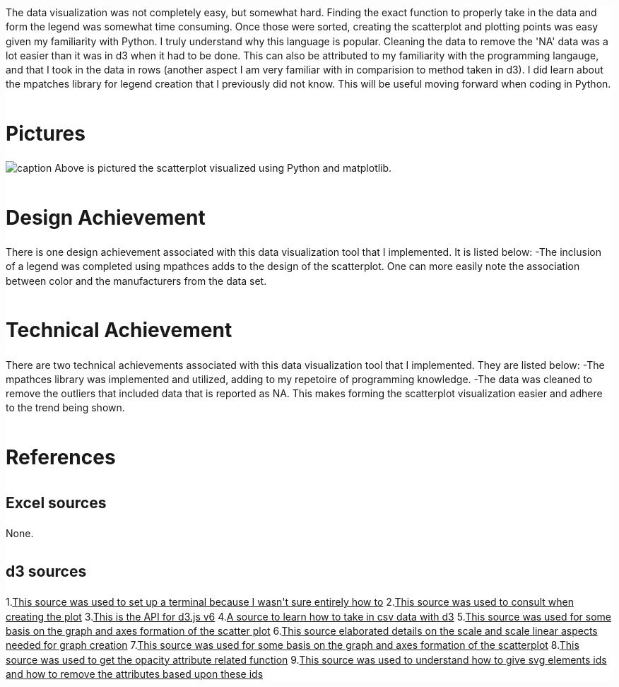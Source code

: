 The data visualization was not completely easy, but somewhat hard. Finding the exact function to properly take in the data and form the legend was somewhat time consuming. Once those were sorted, creating the scatterplot and plotting points was easy given my familiarity with Python. I truly understand why this language is popular. Cleaning the data to remove the 'NA' data was a lot easier than it was in d3 when it had to be done. This can also be attributed to my familiarity with the programming langauge, and that I took in the data in rows (another aspect I am very familiar with in comparision to method taken in d3). I did learn about the mpatches library for legend creation that I previously did not know. This will be useful moving forward when coding in Python.

Pictures
===
![caption](img/PythonMatplotlibIMAGE.1)
Above is pictured the scatterplot visualized using Python and matplotlib.

Design Achievement
===
There is one design achievement associated with this data visualization tool that I implemented. It is listed below:
 -The inclusion of a legend was completed using mpathces adds to the design of the scatterplot. One can more easily note the association between color and the manufacturers from the data set.

Technical Achievement
===
There are two technical achievements associated with this data visualization tool that I implemented. They are listed below:
 -The mpathces library was implemented and utilized, adding to my repetoire of programming knowledge.
 -The data was cleaned to remove the outliers that included data that is reported as NA. This makes forming the scatterplot visualization easier and adhere to the trend being shown.

# References

Excel sources
---
None.

d3 sources
---
1.[This source was used to set up a terminal because I wasn't sure entirely how to](https://github.com/ghickman/classify/issues/16)
2.[This source was used to consult when creating the plot](http://bl.ocks.org/weiglemc/6185069)
3.[This is the API for d3.js v6](https://github.com/d3/d3/blob/master/API.md)
4.[A source to learn how to take in csv data with d3](https://www.js-tutorials.com/javascript-tutorial/reading-csv-file-using-javascript-html5/)
5.[This source was used for some basis on the graph and axes formation of the scatter plot](https://www.d3-graph-gallery.com/graph/scatter_basic.html)
6.[This source elaborated details on the scale and scale linear aspects needed for graph creation](https://www.d3indepth.com/scales/)
7.[This source was used for some basis on the graph and axes formation of the scatterplot](https://www.d3-graph-gallery.com/graph/connectedscatter_legend.html)
8.[This source was used to get the opacity attribute related function](https://bl.ocks.org/EfratVil/2bcc4bf35e28ae789de238926ee1ef05)
9.[This source was used to understand how to give svg elements ids and how to remove the attributes based upon these ids](https://stackoverflow.com/questions/22075680/removing-text-on-mouseout-event)
